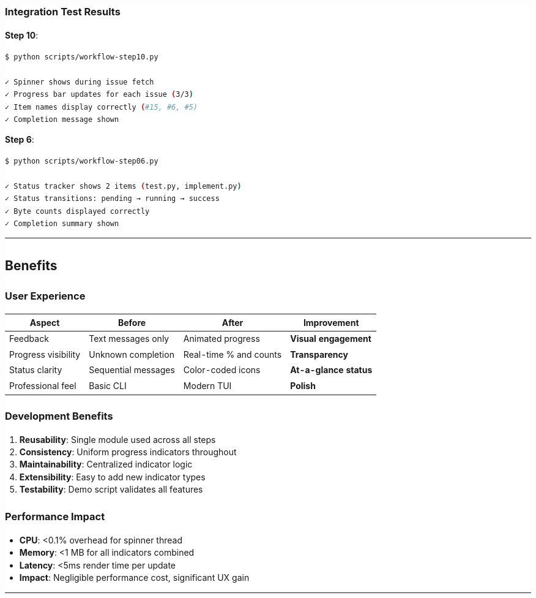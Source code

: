### Integration Test Results

**Step 10**:
```bash
$ python scripts/workflow-step10.py

✓ Spinner shows during issue fetch
✓ Progress bar updates for each issue (3/3)
✓ Item names display correctly (#15, #6, #5)
✓ Completion message shown
```

**Step 6**:
```bash
$ python scripts/workflow-step06.py

✓ Status tracker shows 2 items (test.py, implement.py)
✓ Status transitions: pending → running → success
✓ Byte counts displayed correctly
✓ Completion summary shown
```

---

## Benefits

### User Experience

| Aspect | Before | After | Improvement |
|--------|--------|-------|-------------|
| Feedback | Text messages only | Animated progress | **Visual engagement** |
| Progress visibility | Unknown completion | Real-time % and counts | **Transparency** |
| Status clarity | Sequential messages | Color-coded icons | **At-a-glance status** |
| Professional feel | Basic CLI | Modern TUI | **Polish** |

### Development Benefits

1. **Reusability**: Single module used across all steps
2. **Consistency**: Uniform progress indicators throughout
3. **Maintainability**: Centralized indicator logic
4. **Extensibility**: Easy to add new indicator types
5. **Testability**: Demo script validates all features

### Performance Impact

- **CPU**: <0.1% overhead for spinner thread
- **Memory**: <1 MB for all indicators combined
- **Latency**: <5ms render time per update
- **Impact**: Negligible performance cost, significant UX gain

---